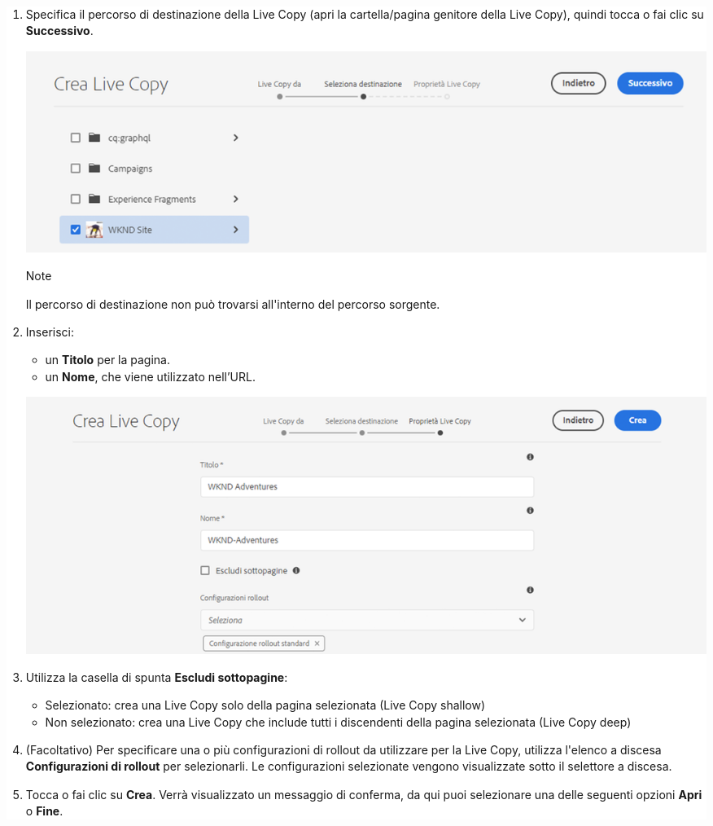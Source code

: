 1. Specifica il percorso di destinazione della Live Copy (apri la cartella/pagina genitore della Live Copy), quindi tocca o fai clic su **Successivo**.

   ![Seleziona la destinazione della Live Copy](../assets/live-copy-to.png)

   >[!NOTE]
   >
   >Il percorso di destinazione non può trovarsi all&#39;interno del percorso sorgente.

1. Inserisci:

   * un **Titolo** per la pagina.
   * un **Nome**, che viene utilizzato nell’URL.

   ![Proprietà Live Copy](../assets/live-copy-properties.png)

1. Utilizza la casella di spunta **Escludi sottopagine**:

   * Selezionato: crea una Live Copy solo della pagina selezionata (Live Copy shallow)
   * Non selezionato: crea una Live Copy che include tutti i discendenti della pagina selezionata (Live Copy deep)

1. (Facoltativo) Per specificare una o più configurazioni di rollout da utilizzare per la Live Copy, utilizza l&#39;elenco a discesa **Configurazioni di rollout** per selezionarli. Le configurazioni selezionate vengono visualizzate sotto il selettore a discesa.
1. Tocca o fai clic su **Crea**. Verrà visualizzato un messaggio di conferma, da qui puoi selezionare una delle seguenti opzioni **Apri** o **Fine**.
